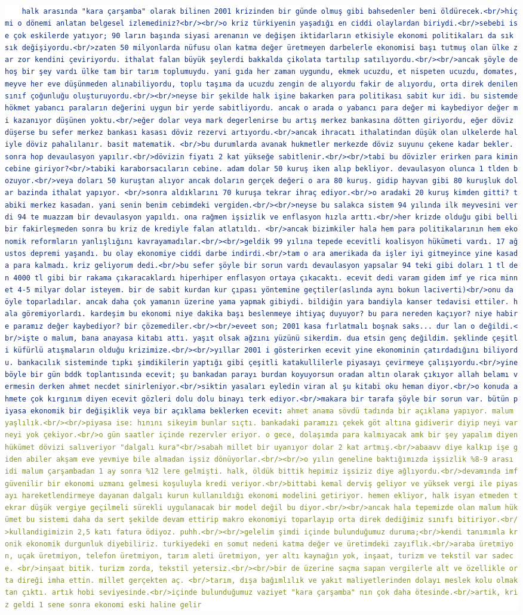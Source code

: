 ```yaml
    halk arasında "kara çarşamba" olarak bilinen 2001 krizinden bir günde olmuş gibi bahsedenler beni öldürecek.<br/>hiç mi o dönemi anlatan belgesel izlemediniz?<br/><br/>o kriz türkiyenin yaşadığı en ciddi olaylardan biriydi.<br/>sebebi ise çok eskilerde yatıyor; 90 ların başında siyasi arenanın ve değişen iktidarların etkisiyle ekonomi politikaları da sık sık değişiyordu.<br/>zaten 50 milyonlarda nüfusu olan katma değer üretmeyen darbelerle ekonomisi başı tutmuş olan ülke zar zor kendini çeviriyordu. ithalat falan büyük şeylerdi bakkalda çikolata tartılıp satılıyordu.<br/><br/>ancak şöyle de hoş bir şey vardı ülke tam bir tarım toplumuydu. yani gıda her zaman uygundu, ekmek ucuzdu, et nispeten ucuzdu, domates, meyve her eve düşünmeden alınabiliyordu, toplu taşıma da ucuzdu zengin de alıyordu fakir de alıyordu, orta direk denilen sınıf çoğunluğu oluşturuyordu.<br/><br/>neyse bir şekilde halk işine bakarken para politikası sabit kur idi. bu sistemde hökmet yabancı paraların değerini uygun bir yerde sabitliyordu. ancak o arada o yabancı para değer mi kaybediyor değer mi kazanıyor düşünen yoktu.<br/>eğer dolar veya mark degerlenirse bu artış merkez bankasına dötten giriyordu, eğer döviz düşerse bu sefer merkez bankası kasası döviz rezervi artıyordu.<br/>ancak ihracatı ithalatindan düşük olan ulkelerde haliyle döviz pahalılanır. basit matematik. <br/>bu durumlarda avanak hukmetler merkezde döviz suyunu çekene kadar bekler. sonra hop devaulasyon yapılır.<br/>dövizin fiyatı 2 kat yükseğe sabitlenir.<br/><br/>tabi bu dövizler erirken para kimin cebine giriyor?<br/>tabiki karaborsacıların cebine. adam dolar 50 kuruş iken alıp bekliyor. devaulasyon olunca 1 tlden bozuyor.<br/>veya doları 50 kuruştan alıyor ancak doların gerçek değeri o ara 80 kuruş. gidip hayvan gibi 80 kuruşluk dolar bazinda ithalat yapıyor. <br/>sonra aldıklarını 70 kuruşa tekrar ihraç ediyor.<br/>o aradaki 20 kuruş kimden gitti? tabiki merkez kasadan. yani senin benim cebimdeki vergiden.<br/><br/>neyse bu salakca sistem 94 yılında ilk meyvesini verdi 94 te muazzam bir devaulasyon yapıldı. ona rağmen işsizlik ve enflasyon hızla arttı.<br/>her krizde olduğu gibi belli bir fakirleşmeden sonra bu kriz de krediyle falan atlatıldı. <br/>ancak bizimkiler hala hem para politikalarının hem ekonomik reformların yanlışlığını kavrayamadılar.<br/><br/>geldik 99 yılına tepede ecevitli koalisyon hükümeti vardı. 17 ağustos depremi yaşandı. bu olay ekonomiye ciddi darbe indirdi.<br/>tam o ara amerikada da işler iyi gitmeyince yine kasada para kalmadı. kriz geliyorum dedi.<br/>bu sefer şöyle bir sorun vardı devaulasyon yapsalar 94 teki gibi doları 1 tl den 4000 tl gibi bir rakama çıkaracaklardı hiperhiper enflasyon ortaya çıkacaktı. ecevit dedi varam gidem imf ye rica minnet 4-5 milyar dolar isteyem. bir de sabit kurdan kur çıpası yöntemine geçtiler(aslında aynı bokun laciverti)<br/>onu da öyle toparladılar. ancak daha çok yamanın üzerine yama yapmak gibiydi. bildiğin yara bandiyla kanser tedavisi ettiler. hala göremiyorlardı. kardeşim bu ekonomi niye dakika başı beslenmeye ihtiyaç duyuyor? bu para nereden kaçıyor? niye habire paramız değer kaybediyor? bir çözemediler.<br/><br/>eveet son; 2001 kasa fırlatmalı boşnak saks... dur lan o değildi.<br/>işte o malum, bana anayasa kitabı attı. yaşıt olsak ağzını yüzünü sikerdim. dua etsin genç değildim. şeklinde çeşitli küfürlü atışmaların olduğu krizimize.<br/><br/>yıllar 2001 i gösterirken ecevit yine ekonominin çatırdadığını biliyordu. bankacılık sisteminde tıpkı şimdikilerin yaptığı gibi çeşitli katakullilerle piyasayı çevirmeye çalışıyordu.<br/>yine böyle bir gün bddk toplantısında ecevit; şu bankadan parayı burdan koyuyorsun oradan altın olarak çıkıyor allah belamı vermesin derken ahmet necdet sinirleniyor.<br/>siktin yasaları eyledin viran al şu kitabi oku heman diyor.<br/>o konuda ahmete çok kırgınım diyen ecevit gözleri dolu dolu binayı terk ediyor.<br/>makara bir tarafa şöyle bir sorun var. bütün piyasa ekonomik bir değişiklik veya bir açıklama beklerken ecevit: ahmet anama sövdü tadında bir açıklama yapıyor. malum yaşlılık.<br/><br/>piyasa ise: hınını sikeyim bunlar sıçtı. bankadaki paramızı çekek göt altına gidiverir diyip neyi var neyi yok çekiyor.<br/>o gün saatler içinde rezervler eriyor. o gece, dolaşımda para kalmıyacak amk bir şey yapalım diyen hükümet dövizi salıveriyor "dalgalı kura"<br/>sabah millet bir uyanıyor dolar 2 kat artmış.<br/>abaavv diye kalkıp işe giden abiler akşam eve yevmiye bile almadan işsiz dönüyorlar.<br/><br/>o yılın geneline baktığımızda işsizlik %8-9 arası idi malum çarşambadan 1 ay sonra %12 lere gelmişti. halk, öldük bittik hepimiz işsiziz diye ağlıyordu.<br/>devamında imf güvenilir bir ekonomi uzmanı gelmesi koşuluyla kredi veriyor.<br/>bittabi kemal derviş geliyor ve yüksek vergi ile piyasayı hareketlendirmeye dayanan dalgalı kurun kullanıldığı ekonomi modelini getiriyor. hemen ekliyor, halk isyan etmeden tekrar düşük vergiye geçilmeli sürekli uygulanacak bir model değil bu diyor.<br/><br/>ancak hala tepemizde olan malum hükümet bu sistemi daha da sert şekilde devam ettirip makro ekonomiyi toparlayıp orta direk dediğimiz sınıfı bitiriyor.<br/>kullandigimizin 2,5 katı fatura ödiyoz. puhh.<br/><br/>gelelim şimdi içinde bulunduğumuz duruma;<br/>kendi tanımımla kronik ekonomik durgunluk diyebiliriz. turkiyedeki en somut nedeni katma değer ve üretimdeki zayıflık.<br/>araba üretmiyon, uçak üretmiyon, telefon üretmiyon, tarım aleti üretmiyon, yer altı kaynağın yok, inşaat, turizm ve tekstil var sadece. <br/>inşaat bitik. turizm zorda, tekstil yetersiz.<br/><br/>bir de üzerine saçma sapan vergilerle alt ve özellikle orta direği imha ettin. millet gerçekten aç. <br/>tarım, dışa bağımlılık ve yakıt maliyetlerinden dolayı meslek kolu olmaktan çıktı. artık hobi seviyesinde.<br/>içinde bulunduğumuz vaziyet "kara çarşamba" nın çok daha ötesinde.<br/>artik, kriz geldi 1 sene sonra ekonomi eski haline gelir
```